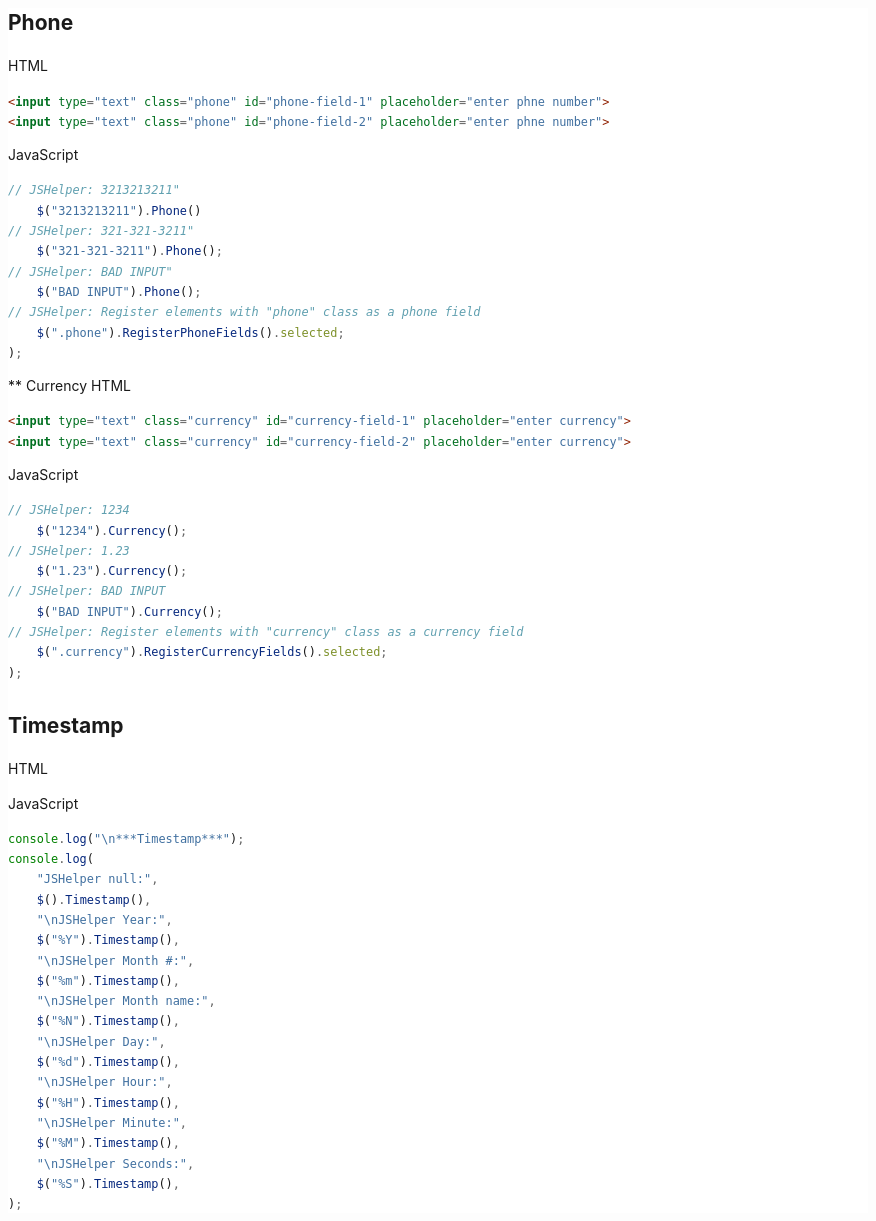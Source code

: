 ## Phone
HTML
```html
<input type="text" class="phone" id="phone-field-1" placeholder="enter phne number">
<input type="text" class="phone" id="phone-field-2" placeholder="enter phne number">
```
JavaScript
```javascript
// JSHelper: 3213213211"
    $("3213213211").Phone()
// JSHelper: 321-321-3211"
    $("321-321-3211").Phone();
// JSHelper: BAD INPUT"
    $("BAD INPUT").Phone();
// JSHelper: Register elements with "phone" class as a phone field
    $(".phone").RegisterPhoneFields().selected;
);
```
** Currency
HTML
```html
<input type="text" class="currency" id="currency-field-1" placeholder="enter currency">
<input type="text" class="currency" id="currency-field-2" placeholder="enter currency">
```
JavaScript
```javascript
// JSHelper: 1234
    $("1234").Currency();
// JSHelper: 1.23
    $("1.23").Currency();
// JSHelper: BAD INPUT
    $("BAD INPUT").Currency();
// JSHelper: Register elements with "currency" class as a currency field
    $(".currency").RegisterCurrencyFields().selected;
);

```
## Timestamp
HTML
```html

```
JavaScript
```javascript
console.log("\n***Timestamp***");
console.log(
    "JSHelper null:",
    $().Timestamp(),
    "\nJSHelper Year:",
    $("%Y").Timestamp(),
    "\nJSHelper Month #:",
    $("%m").Timestamp(),
    "\nJSHelper Month name:",
    $("%N").Timestamp(),
    "\nJSHelper Day:",
    $("%d").Timestamp(),
    "\nJSHelper Hour:",
    $("%H").Timestamp(),
    "\nJSHelper Minute:",
    $("%M").Timestamp(),
    "\nJSHelper Seconds:",
    $("%S").Timestamp(),
);

```